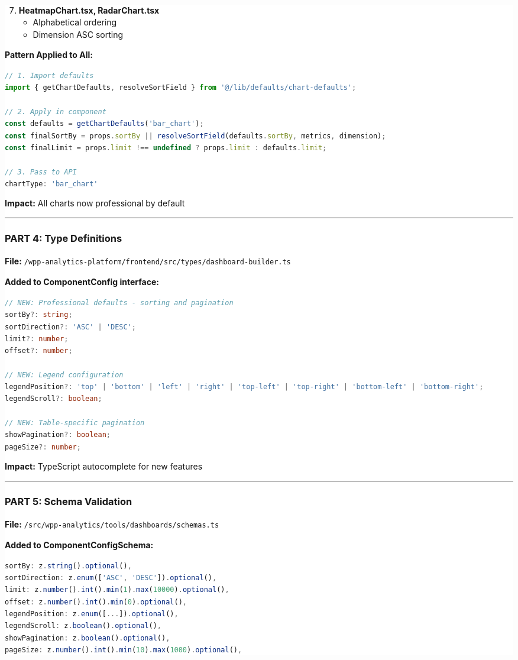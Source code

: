 7. **HeatmapChart.tsx, RadarChart.tsx**
   - Alphabetical ordering
   - Dimension ASC sorting

**Pattern Applied to All:**
```typescript
// 1. Import defaults
import { getChartDefaults, resolveSortField } from '@/lib/defaults/chart-defaults';

// 2. Apply in component
const defaults = getChartDefaults('bar_chart');
const finalSortBy = props.sortBy || resolveSortField(defaults.sortBy, metrics, dimension);
const finalLimit = props.limit !== undefined ? props.limit : defaults.limit;

// 3. Pass to API
chartType: 'bar_chart'
```

**Impact:** All charts now professional by default

---

### PART 4: Type Definitions

**File:** `/wpp-analytics-platform/frontend/src/types/dashboard-builder.ts`

**Added to ComponentConfig interface:**
```typescript
// NEW: Professional defaults - sorting and pagination
sortBy?: string;
sortDirection?: 'ASC' | 'DESC';
limit?: number;
offset?: number;

// NEW: Legend configuration
legendPosition?: 'top' | 'bottom' | 'left' | 'right' | 'top-left' | 'top-right' | 'bottom-left' | 'bottom-right';
legendScroll?: boolean;

// NEW: Table-specific pagination
showPagination?: boolean;
pageSize?: number;
```

**Impact:** TypeScript autocomplete for new features

---

### PART 5: Schema Validation

**File:** `/src/wpp-analytics/tools/dashboards/schemas.ts`

**Added to ComponentConfigSchema:**
```typescript
sortBy: z.string().optional(),
sortDirection: z.enum(['ASC', 'DESC']).optional(),
limit: z.number().int().min(1).max(10000).optional(),
offset: z.number().int().min(0).optional(),
legendPosition: z.enum([...]).optional(),
legendScroll: z.boolean().optional(),
showPagination: z.boolean().optional(),
pageSize: z.number().int().min(10).max(1000).optional(),
```
